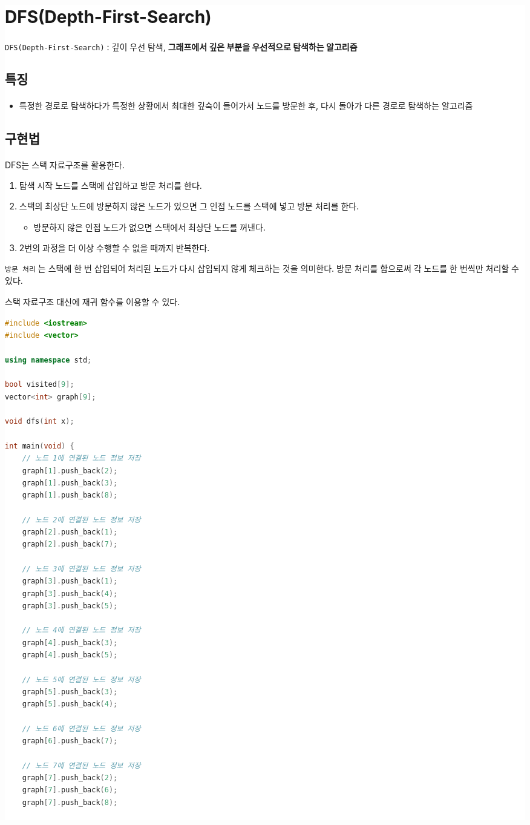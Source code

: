 # DFS(Depth-First-Search)

`DFS(Depth-First-Search)` : 깊이 우선 탐색, **그래프에서 깊은 부분을 우선적으로 탐색하는 알고리즘**

## 특징

- 특정한 경로로 탐색하다가 특정한 상황에서 최대한 깊숙이 들어가서 노드를 방문한 후, 다시 돌아가 다른 경로로 탐색하는 알고리즘

## 구현법

DFS는 스택 자료구조를 활용한다.

1. 탐색 시작 노드를 스택에 삽입하고 방문 처리를 한다.

2. 스택의 최상단 노드에 방문하지 않은 노드가 있으면 그 인접 노드를 스택에 넣고 방문 처리를 한다. 
   -  방문하지 않은 인접 노드가 없으면 스택에서 최상단 노드를 꺼낸다.

3. 2번의 과정을 더 이상 수행할 수 없을 때까지 반복한다.

`방문 처리` 는 스택에 한 번 삽입되어 처리된 노드가 다시 삽입되지 않게 체크하는 것을 의미한다. 방문 처리를 함으로써 각 노드를 한 번씩만 처리할 수 있다.

스택 자료구조 대신에 재귀 함수를 이용할 수 있다.

```c++
#include <iostream>
#include <vector>

using namespace std;

bool visited[9];
vector<int> graph[9];

void dfs(int x);

int main(void) {
    // 노드 1에 연결된 노드 정보 저장 
    graph[1].push_back(2);
    graph[1].push_back(3);
    graph[1].push_back(8);
    
    // 노드 2에 연결된 노드 정보 저장 
    graph[2].push_back(1);
    graph[2].push_back(7);
    
    // 노드 3에 연결된 노드 정보 저장 
    graph[3].push_back(1);
    graph[3].push_back(4);
    graph[3].push_back(5);
    
    // 노드 4에 연결된 노드 정보 저장 
    graph[4].push_back(3);
    graph[4].push_back(5);
    
    // 노드 5에 연결된 노드 정보 저장 
    graph[5].push_back(3);
    graph[5].push_back(4);
    
    // 노드 6에 연결된 노드 정보 저장 
    graph[6].push_back(7);
    
    // 노드 7에 연결된 노드 정보 저장 
    graph[7].push_back(2);
    graph[7].push_back(6);
    graph[7].push_back(8);
    
```